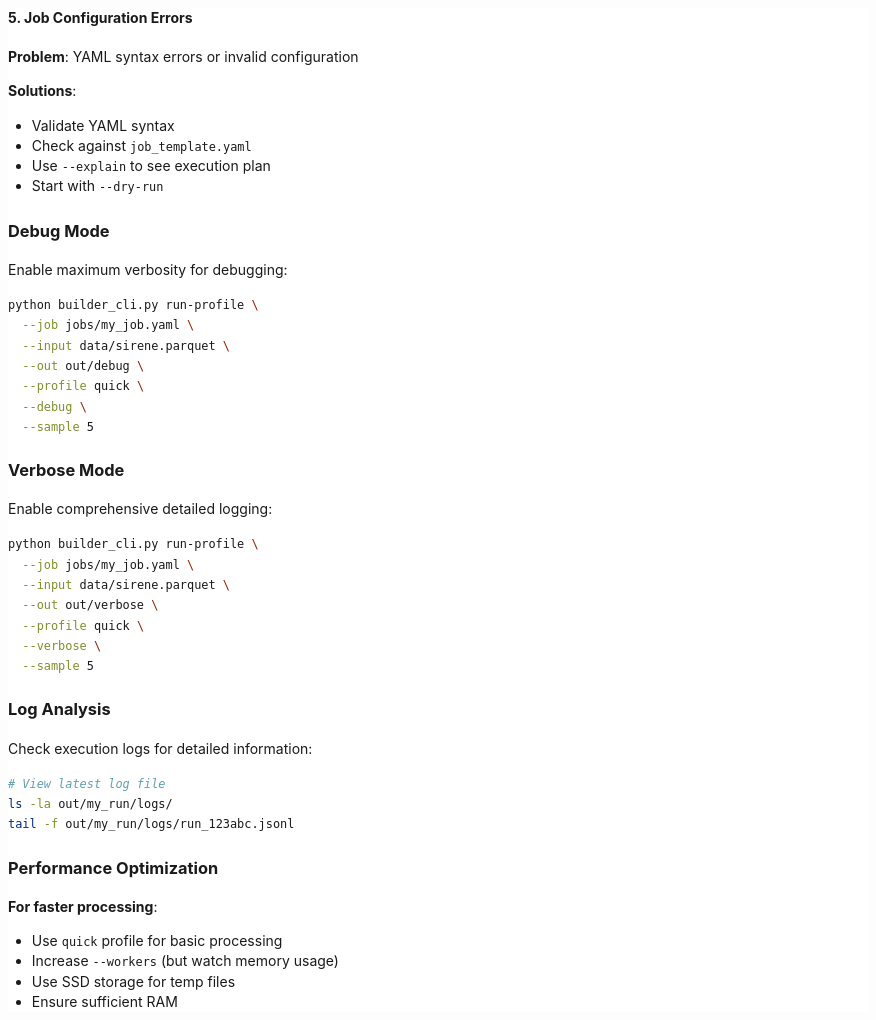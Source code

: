 #### 5. Job Configuration Errors
**Problem**: YAML syntax errors or invalid configuration

**Solutions**:
- Validate YAML syntax
- Check against `job_template.yaml`
- Use `--explain` to see execution plan
- Start with `--dry-run`

### Debug Mode

Enable maximum verbosity for debugging:

```bash
python builder_cli.py run-profile \
  --job jobs/my_job.yaml \
  --input data/sirene.parquet \
  --out out/debug \
  --profile quick \
  --debug \
  --sample 5
```

### Verbose Mode

Enable comprehensive detailed logging:

```bash
python builder_cli.py run-profile \
  --job jobs/my_job.yaml \
  --input data/sirene.parquet \
  --out out/verbose \
  --profile quick \
  --verbose \
  --sample 5
```

### Log Analysis

Check execution logs for detailed information:

```bash
# View latest log file
ls -la out/my_run/logs/
tail -f out/my_run/logs/run_123abc.jsonl
```

### Performance Optimization

**For faster processing**:
- Use `quick` profile for basic processing
- Increase `--workers` (but watch memory usage)
- Use SSD storage for temp files
- Ensure sufficient RAM

